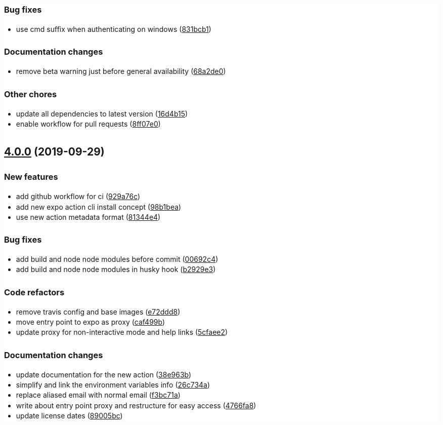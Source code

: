 ### Bug fixes

* use cmd suffix when authenticating on windows ([831bcb1](https://github.com/expo/expo-github-action/commit/831bcb1))

### Documentation changes

* remove beta warning just before general availability ([68a2de0](https://github.com/expo/expo-github-action/commit/68a2de0))

### Other chores

* update all dependencies to latest version ([16d4b15](https://github.com/expo/expo-github-action/commit/16d4b15))
* enable workflow for pull requests ([8ff07e0](https://github.com/expo/expo-github-action/commit/8ff07e0))


## [4.0.0](https://github.com/expo/expo-github-action/compare/3.0.0...4.0.0) (2019-09-29)

### New features

* add github workflow for ci ([929a76c](https://github.com/expo/expo-github-action/commit/929a76c))
* add new expo action cli install concept ([98b1bea](https://github.com/expo/expo-github-action/commit/98b1bea))
* use new action metadata format ([81344e4](https://github.com/expo/expo-github-action/commit/81344e4))

### Bug fixes

* add build and node node modules before commit ([00692c4](https://github.com/expo/expo-github-action/commit/00692c4))
* add build and node node modules in husky hook ([b2929e3](https://github.com/expo/expo-github-action/commit/b2929e3))

### Code refactors

* remove travis config and base images ([e72ddd8](https://github.com/expo/expo-github-action/commit/e72ddd8))
* move entry point to expo as proxy ([caf499b](https://github.com/expo/expo-github-action/commit/caf499b))
* update proxy for non-interactive mode and help links ([5cfaee2](https://github.com/expo/expo-github-action/commit/5cfaee2))

### Documentation changes

* update documentation for the new action ([38e963b](https://github.com/expo/expo-github-action/commit/38e963b))
* simplify and link the environment variables info ([26c734a](https://github.com/expo/expo-github-action/commit/26c734a))
* replace aliased email with normal email ([f3bc71a](https://github.com/expo/expo-github-action/commit/f3bc71a))
* write about entry point proxy and restructure for easy access ([4766fa8](https://github.com/expo/expo-github-action/commit/4766fa8))
* update license dates ([89005bc](https://github.com/expo/expo-github-action/commit/89005bc))
